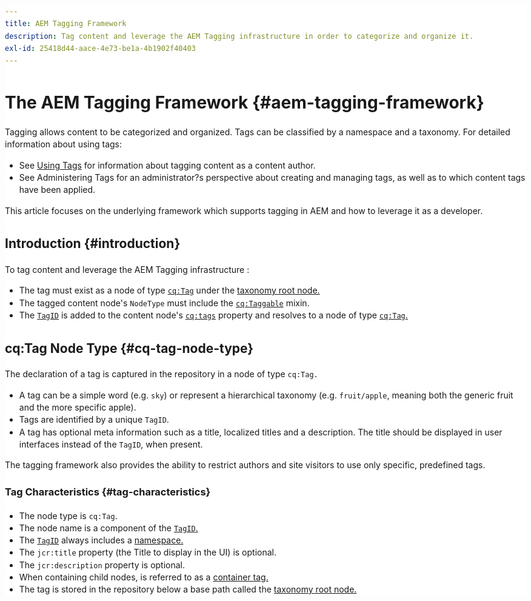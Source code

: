 ```yaml
---
title: AEM Tagging Framework
description: Tag content and leverage the AEM Tagging infrastructure in order to categorize and organize it.
exl-id: 25418d44-aace-4e73-be1a-4b1902f40403
---
```

# The AEM Tagging Framework {#aem-tagging-framework}

Tagging allows content to be categorized and organized. Tags can be classified by a namespace and a taxonomy. For detailed information about using tags:

* See [Using Tags](/help/sites-cloud/authoring/features/tags.md) for information about tagging content as a content author.
* See Administering Tags for an administrator?s perspective about creating and managing tags, as well as to which content tags have been applied.

This article focuses on the underlying framework which supports tagging in AEM and how to leverage it as a developer.

## Introduction {#introduction}

To tag content and leverage the AEM Tagging infrastructure :

* The tag must exist as a node of type [`cq:Tag`](#cq-tag-node-type) under the [taxonomy root node.](#taxonomy-root-node)
* The tagged content node's `NodeType` must include the [`cq:Taggable`](#taggable-content-cq-taggable-mixin) mixin.
* The [`TagID`](#tagid) is added to the content node's [`cq:tags`](#cq-tags-property) property and resolves to a node of type [`cq:Tag`.](#cq-tag-node-type)

## cq:Tag Node Type {#cq-tag-node-type}

The declaration of a tag is captured in the repository in a node of type `cq:Tag.`

* A tag can be a simple word (e.g. `sky`) or represent a hierarchical taxonomy (e.g. `fruit/apple`, meaning both the generic fruit and the more specific apple).
* Tags are identified by a unique `TagID`.
* A tag has optional meta information such as a title, localized titles and a description. The title should be displayed in user interfaces instead of the `TagID`, when present.

The tagging framework also provides the ability to restrict authors and site visitors to use only specific, predefined tags.

### Tag Characteristics {#tag-characteristics}

* The node type is `cq:Tag`.
* The node name is a component of the [`TagID`.](#tagid)
* The [`TagID`](#tagid) always includes a [namespace.](#tag-namespace)
* The `jcr:title` property (the Title to display in the UI) is optional.
* The `jcr:description` property is optional.
* When containing child nodes, is referred to as a [container tag.](#container-tags)
* The tag is stored in the repository below a base path called the [taxonomy root node.](#taxonomy-root-node)
